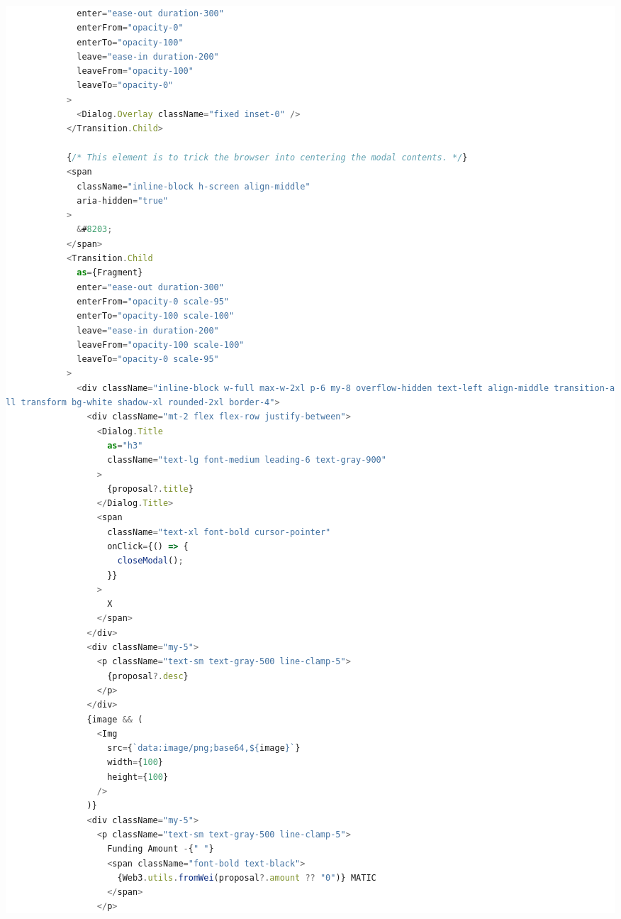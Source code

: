 ```typescript
              enter="ease-out duration-300"
              enterFrom="opacity-0"
              enterTo="opacity-100"
              leave="ease-in duration-200"
              leaveFrom="opacity-100"
              leaveTo="opacity-0"
            >
              <Dialog.Overlay className="fixed inset-0" />
            </Transition.Child>

            {/* This element is to trick the browser into centering the modal contents. */}
            <span
              className="inline-block h-screen align-middle"
              aria-hidden="true"
            >
              &#8203;
            </span>
            <Transition.Child
              as={Fragment}
              enter="ease-out duration-300"
              enterFrom="opacity-0 scale-95"
              enterTo="opacity-100 scale-100"
              leave="ease-in duration-200"
              leaveFrom="opacity-100 scale-100"
              leaveTo="opacity-0 scale-95"
            >
              <div className="inline-block w-full max-w-2xl p-6 my-8 overflow-hidden text-left align-middle transition-all transform bg-white shadow-xl rounded-2xl border-4">
                <div className="mt-2 flex flex-row justify-between">
                  <Dialog.Title
                    as="h3"
                    className="text-lg font-medium leading-6 text-gray-900"
                  >
                    {proposal?.title}
                  </Dialog.Title>
                  <span
                    className="text-xl font-bold cursor-pointer"
                    onClick={() => {
                      closeModal();
                    }}
                  >
                    X
                  </span>
                </div>
                <div className="my-5">
                  <p className="text-sm text-gray-500 line-clamp-5">
                    {proposal?.desc}
                  </p>
                </div>
                {image && (
                  <Img
                    src={`data:image/png;base64,${image}`}
                    width={100}
                    height={100}
                  />
                )}
                <div className="my-5">
                  <p className="text-sm text-gray-500 line-clamp-5">
                    Funding Amount -{" "}
                    <span className="font-bold text-black">
                      {Web3.utils.fromWei(proposal?.amount ?? "0")} MATIC
                    </span>
                  </p>
```
